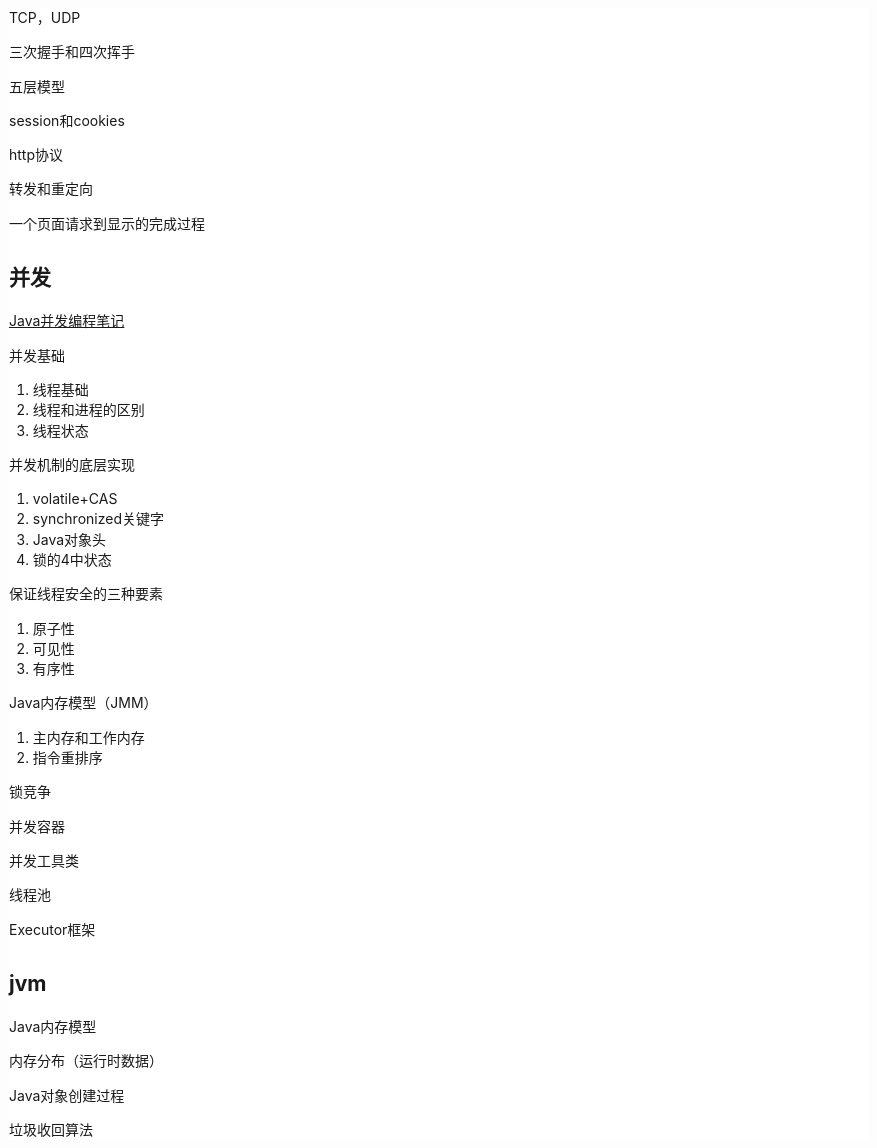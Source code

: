 TCP，UDP

三次握手和四次挥手

五层模型

session和cookies

http协议

转发和重定向

一个页面请求到显示的完成过程

## 并发

[Java并发编程笔记](D:\note\.img\Java并发编程.md)

并发基础

1. 线程基础
2. 线程和进程的区别
3. 线程状态

并发机制的底层实现

1. volatile+CAS
2. synchronized关键字
3. Java对象头
4. 锁的4中状态

保证线程安全的三种要素

1. 原子性
2. 可见性
3. 有序性

Java内存模型（JMM）

1. 主内存和工作内存
2. 指令重排序

锁竞争

并发容器

并发工具类

线程池

Executor框架

## jvm

Java内存模型

内存分布（运行时数据）

Java对象创建过程

垃圾收回算法
